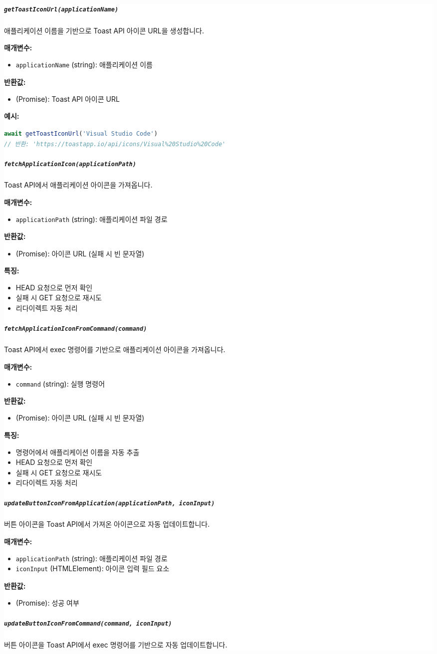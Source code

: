 ##### `getToastIconUrl(applicationName)`
애플리케이션 이름을 기반으로 Toast API 아이콘 URL을 생성합니다.

**매개변수:**
- `applicationName` (string): 애플리케이션 이름

**반환값:**
- (Promise<string>): Toast API 아이콘 URL

**예시:**
```javascript
await getToastIconUrl('Visual Studio Code')
// 반환: 'https://toastapp.io/api/icons/Visual%20Studio%20Code'
```

##### `fetchApplicationIcon(applicationPath)`
Toast API에서 애플리케이션 아이콘을 가져옵니다.

**매개변수:**
- `applicationPath` (string): 애플리케이션 파일 경로

**반환값:**
- (Promise<string>): 아이콘 URL (실패 시 빈 문자열)

**특징:**
- HEAD 요청으로 먼저 확인
- 실패 시 GET 요청으로 재시도
- 리다이렉트 자동 처리

##### `fetchApplicationIconFromCommand(command)`
Toast API에서 exec 명령어를 기반으로 애플리케이션 아이콘을 가져옵니다.

**매개변수:**
- `command` (string): 실행 명령어

**반환값:**
- (Promise<string>): 아이콘 URL (실패 시 빈 문자열)

**특징:**
- 명령어에서 애플리케이션 이름을 자동 추출
- HEAD 요청으로 먼저 확인
- 실패 시 GET 요청으로 재시도
- 리다이렉트 자동 처리

##### `updateButtonIconFromApplication(applicationPath, iconInput)`
버튼 아이콘을 Toast API에서 가져온 아이콘으로 자동 업데이트합니다.

**매개변수:**
- `applicationPath` (string): 애플리케이션 파일 경로
- `iconInput` (HTMLElement): 아이콘 입력 필드 요소

**반환값:**
- (Promise<boolean>): 성공 여부

##### `updateButtonIconFromCommand(command, iconInput)`
버튼 아이콘을 Toast API에서 exec 명령어를 기반으로 자동 업데이트합니다.
